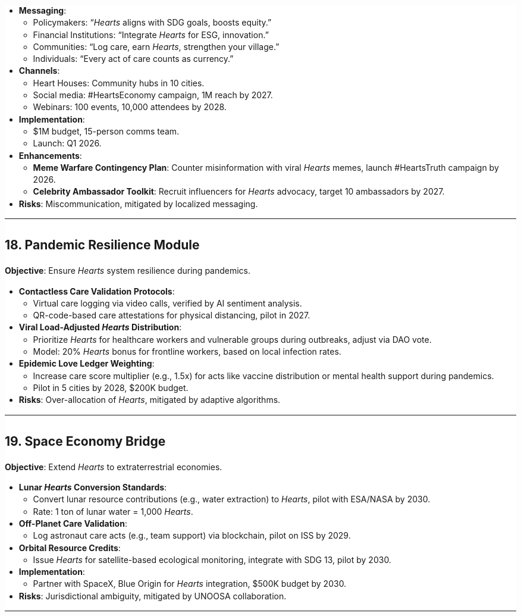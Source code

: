 - **Messaging**:  
  - Policymakers: “*Hearts* aligns with SDG goals, boosts equity.”  
  - Financial Institutions: “Integrate *Hearts* for ESG, innovation.”  
  - Communities: “Log care, earn *Hearts*, strengthen your village.”  
  - Individuals: “Every act of care counts as currency.”  
- **Channels**:  
  - Heart Houses: Community hubs in 10 cities.  
  - Social media: #HeartsEconomy campaign, 1M reach by 2027.  
  - Webinars: 100 events, 10,000 attendees by 2028.  
- **Implementation**:  
  - $1M budget, 15-person comms team.  
  - Launch: Q1 2026.  
- **Enhancements**:  
  - **Meme Warfare Contingency Plan**: Counter misinformation with viral *Hearts* memes, launch #HeartsTruth campaign by 2026.  
  - **Celebrity Ambassador Toolkit**: Recruit influencers for *Hearts* advocacy, target 10 ambassadors by 2027.  
- **Risks**: Miscommunication, mitigated by localized messaging.  

---

## 18. Pandemic Resilience Module
**Objective**: Ensure *Hearts* system resilience during pandemics.  
- **Contactless Care Validation Protocols**:  
  - Virtual care logging via video calls, verified by AI sentiment analysis.  
  - QR-code-based care attestations for physical distancing, pilot in 2027.  
- **Viral Load-Adjusted *Hearts* Distribution**:  
  - Prioritize *Hearts* for healthcare workers and vulnerable groups during outbreaks, adjust via DAO vote.  
  - Model: 20% *Hearts* bonus for frontline workers, based on local infection rates.  
- **Epidemic Love Ledger Weighting**:  
  - Increase care score multiplier (e.g., 1.5x) for acts like vaccine distribution or mental health support during pandemics.  
  - Pilot in 5 cities by 2028, $200K budget.  
- **Risks**: Over-allocation of *Hearts*, mitigated by adaptive algorithms.  

---

## 19. Space Economy Bridge
**Objective**: Extend *Hearts* to extraterrestrial economies.  
- **Lunar *Hearts* Conversion Standards**:  
  - Convert lunar resource contributions (e.g., water extraction) to *Hearts*, pilot with ESA/NASA by 2030.  
  - Rate: 1 ton of lunar water = 1,000 *Hearts*.  
- **Off-Planet Care Validation**:  
  - Log astronaut care acts (e.g., team support) via blockchain, pilot on ISS by 2029.  
- **Orbital Resource Credits**:  
  - Issue *Hearts* for satellite-based ecological monitoring, integrate with SDG 13, pilot by 2030.  
- **Implementation**:  
  - Partner with SpaceX, Blue Origin for *Hearts* integration, $500K budget by 2030.  
- **Risks**: Jurisdictional ambiguity, mitigated by UNOOSA collaboration.  

---